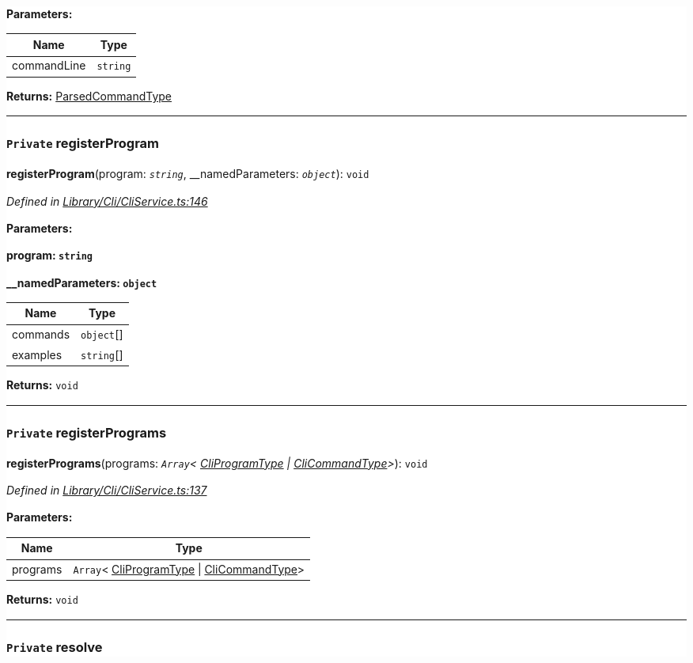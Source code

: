 **Parameters:**

| Name | Type |
| ------ | ------ |
| commandLine | `string` |

**Returns:** [ParsedCommandType](../modules/clitypes#parsedcommandtype)

___
<a id="registerprogram"></a>

### `Private` registerProgram

**registerProgram**(program: *`string`*, __namedParameters: *`object`*): `void`

*Defined in [Library/Cli/CliService.ts:146](https://github.com/SpoonX/stix/blob/5b30e82/src/Library/Cli/CliService.ts#L146)*

**Parameters:**

**program: `string`**

**__namedParameters: `object`**

| Name | Type |
| ------ | ------ |
| commands | `object`[] |
| examples | `string`[] |

**Returns:** `void`

___
<a id="registerprograms"></a>

### `Private` registerPrograms

**registerPrograms**(programs: *`Array`< [CliProgramType](../modules/clitypes#cliprogramtype) &#124; [CliCommandType](../modules/clitypes#clicommandtype)>*): `void`

*Defined in [Library/Cli/CliService.ts:137](https://github.com/SpoonX/stix/blob/5b30e82/src/Library/Cli/CliService.ts#L137)*

**Parameters:**

| Name | Type |
| ------ | ------ |
| programs | `Array`< [CliProgramType](../modules/clitypes#cliprogramtype) &#124; [CliCommandType](../modules/clitypes#clicommandtype)> |

**Returns:** `void`

___
<a id="resolve"></a>

### `Private` resolve
